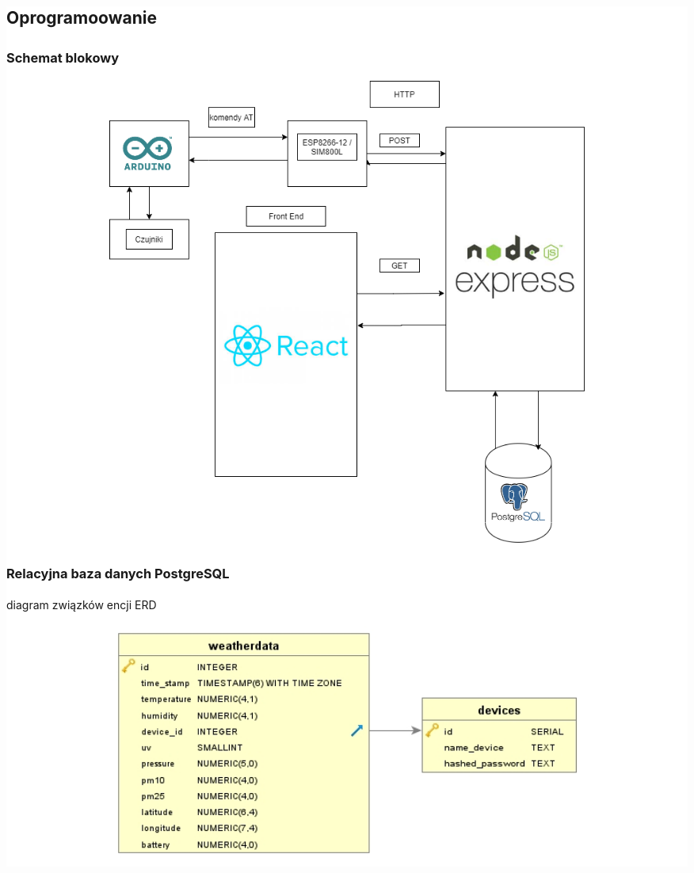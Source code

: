
## Oprogramoowanie
### Schemat blokowy

<p align="center">
<img src="https://github.com/miroslawwaldowski/WeatherStation/blob/master/Weather_Station_Wiring_Diagrams/Weather_Station_Block_Diagram_Pl.png" width="600" title="">
</p>

### Relacyjna baza danych PostgreSQL
diagram związków encji ERD

<p align="center">
<img src="https://github.com/miroslawwaldowski/WeatherStation/blob/master/db/ERD.jpg" width="600" title="">